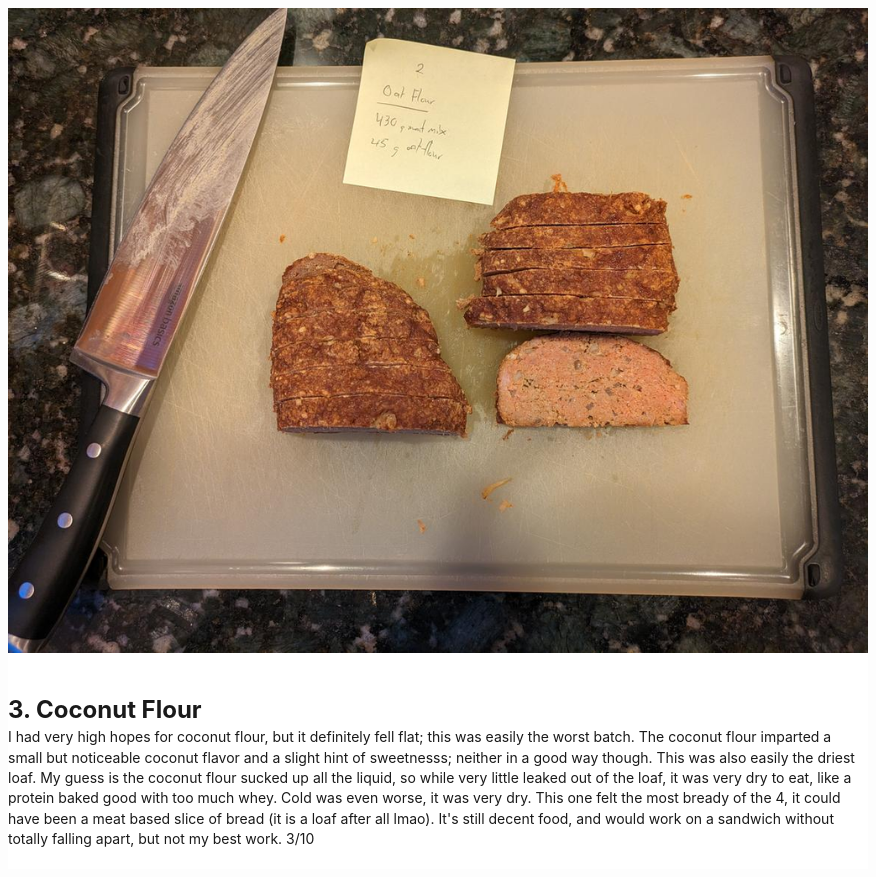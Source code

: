<center><img src="/assets/Misc/Meatloaf/cooked-oat.jpg" alt="" class="larger-image"></center><br>

<b><font size="+2">3. Coconut Flour</font></b><br>
I had very high hopes for coconut flour, but it definitely fell flat; this was easily the worst batch.  The coconut flour imparted a small but noticeable coconut flavor and a slight hint of sweetnesss; neither in a good way though.  This was also easily the driest loaf.  My guess is the coconut flour sucked up all the liquid, so while very little leaked out of the loaf, it was very dry to eat, like a protein baked good with too much whey.  Cold was even worse, it was very dry.  This one felt the most bready of the 4, it could have been a meat based slice of bread (it is a loaf after all lmao).  It's still decent food, and would work on a sandwich without totally falling apart, but not my best work.  3/10<br><br>
